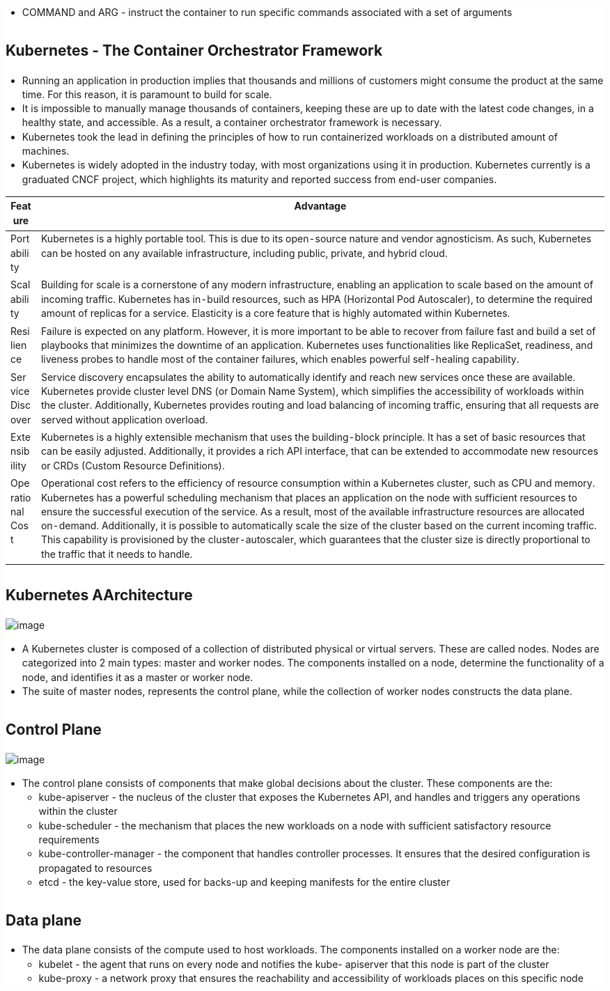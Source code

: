 - COMMAND and ARG - instruct the container to run specific commands associated with a set of arguments

## Kubernetes - The Container Orchestrator Framework
- Running an application in production implies that thousands and millions of customers might consume the product at the same time. For this reason, it is paramount to build for scale. 
- It is impossible to manually manage thousands of containers, keeping these are up to date with the latest code changes, in a healthy state, and accessible. As a result, a container orchestrator framework is necessary.
- Kubernetes took the lead in defining the principles of how to run containerized workloads on a distributed amount of machines.
- Kubernetes is widely adopted in the industry today, with most organizations using it in production. Kubernetes currently is a graduated CNCF project, which highlights its maturity and reported success from end-user companies.


|Feature|Advantage|
|-------|---------|
|Portability|Kubernetes is a highly portable tool. This is due to its open-source nature and vendor agnosticism. As such, Kubernetes can be hosted on any available infrastructure, including public, private, and hybrid cloud.|
|Scalability|Building for scale is a cornerstone of any modern infrastructure, enabling an application to scale based on the amount of incoming traffic. Kubernetes has in-build resources, such as HPA (Horizontal Pod Autoscaler), to determine the required amount of replicas for a service. Elasticity is a core feature that is highly automated within Kubernetes.|
|Resilience|Failure is expected on any platform. However, it is more important to be able to recover from failure fast and build a set of playbooks that minimizes the downtime of an application. Kubernetes uses functionalities like ReplicaSet, readiness, and liveness probes to handle most of the container failures, which enables powerful self-healing capability.|
|Service Discover | Service discovery encapsulates the ability to automatically identify and reach new services once these are available. Kubernetes provide cluster level DNS (or Domain Name System), which simplifies the accessibility of workloads within the cluster. Additionally, Kubernetes provides routing and load balancing of incoming traffic, ensuring that all requests are served without application overload.|
|Extensibility|Kubernetes is a highly extensible mechanism that uses the building-block principle. It has a set of basic resources that can be easily adjusted. Additionally, it provides a rich API interface, that can be extended to accommodate new resources or CRDs (Custom Resource Definitions).|
|Operational Cost|Operational cost refers to the efficiency of resource consumption within a Kubernetes cluster, such as CPU and memory. Kubernetes has a powerful scheduling mechanism that places an application on the node with sufficient resources to ensure the successful execution of the service. As a result, most of the available infrastructure resources are allocated on-demand. Additionally, it is possible to automatically scale the size of the cluster based on the current incoming traffic. This capability is provisioned by the cluster-autoscaler, which guarantees that the cluster size is directly proportional to the traffic that it needs to handle.|

## Kubernetes AArchitecture
![image](https://user-images.githubusercontent.com/61888364/124473171-9ea2ed80-ddbc-11eb-8be6-300ab55b581c.png)
- A Kubernetes cluster is composed of a collection of distributed physical or virtual servers. These are called nodes. Nodes are categorized into 2 main types: master and worker nodes. The components installed on a node, determine the functionality of a node, and identifies it as a master or worker node.
- The suite of master nodes, represents the control plane, while the collection of worker nodes constructs the data plane.

## Control Plane
![image](https://user-images.githubusercontent.com/61888364/124473336-d1e57c80-ddbc-11eb-9e83-53b77acc0181.png)
- The control plane consists of components that make global decisions about the cluster. These components are the:
  - kube-apiserver - the nucleus of the cluster that exposes the Kubernetes API, and handles and triggers any operations within the cluster
  - kube-scheduler - the mechanism that places the new workloads on a node with sufficient satisfactory resource requirements
  - kube-controller-manager - the component that handles controller processes. It ensures that the desired configuration is propagated to resources
  - etcd - the key-value store, used for backs-up and keeping manifests for the entire cluster
## Data plane 
- The data plane consists of the compute used to host workloads. The components installed on a worker node are the:
  - kubelet - the agent that runs on every node and notifies the kube- apiserver that this node is part of the cluster
  - kube-proxy - a network proxy that ensures the reachability and accessibility of workloads places on this specific node
